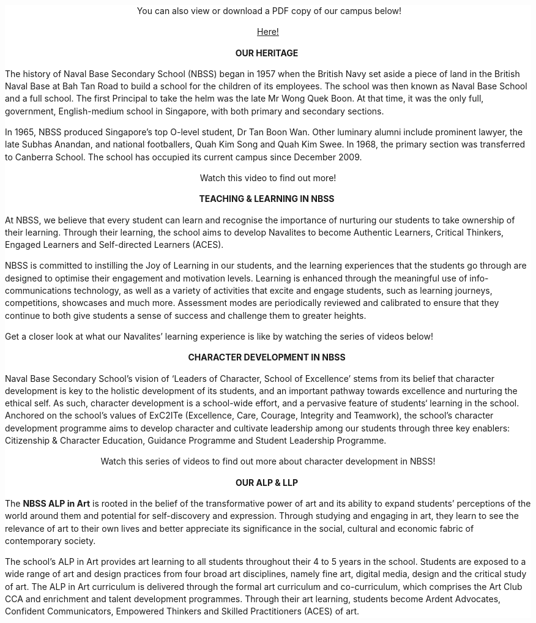 <p><iframe title="YouTube video player" src="https://www.youtube.com/embed/videoseries?list=PLdLBA3wcit5ZYsKdLzTOFVgN43Y_jz175" width="560" height="315" frameborder="0" allowfullscreen="allowfullscreen" data-mce-fragment="1"></iframe></p>
<p style="text-align: center;">&nbsp;You can also view or download a PDF copy of our campus below!</p>
<p style="text-align: center;"><a href="/files/NBSS%20Campus%20Guide.pdf">Here!</a></p>
<p style="text-align: center;"><strong>OUR HERITAGE</strong>&nbsp;</p>
<p style="text-align: left;">The history of Naval Base Secondary School (NBSS) began in 1957 when the British Navy set aside a piece of land in the British Naval Base at Bah Tan Road to build a school for the children of its employees. The school was then known as Naval Base School and a full school. The first Principal to take the helm was the late Mr Wong Quek Boon. At that time, it was the only full, government, English-medium school in Singapore, with both primary and secondary sections.</p>
<p style="text-align: left;">In 1965, NBSS produced Singapore&rsquo;s top O-level student, Dr Tan Boon Wan. Other luminary alumni include prominent lawyer, the late Subhas Anandan, and national footballers, Quah Kim Song and Quah Kim Swee. In 1968, the primary section was transferred to Canberra School. The school has occupied its current campus since December 2009.&nbsp;</p>
<p style="text-align: center;">Watch this video to find out more!</p>
<p><iframe title="YouTube video player" src="https://www.youtube.com/embed/0e--UUN65w0" width="560" height="315" frameborder="0" allowfullscreen="allowfullscreen" data-mce-fragment="1"></iframe></p>
<p style="text-align: center;"><strong>TEACHING &amp; LEARNING IN NBSS</strong>&nbsp;</p>
<p style="text-align: left;">At NBSS, we believe that every student can learn and recognise the importance of nurturing our students to take ownership of their learning. Through their learning, the school aims to develop Navalites to become Authentic Learners, Critical Thinkers, Engaged Learners and Self-directed Learners (ACES).&nbsp;</p>
<p style="text-align: left;">NBSS is committed to instilling the Joy of Learning in our students, and the learning experiences that the students go through are designed to optimise their engagement and motivation levels. Learning is enhanced through the meaningful use of info-communications technology, as well as a variety of activities that excite and engage students, such as learning journeys, competitions, showcases and much more. Assessment modes are periodically reviewed and calibrated to ensure that they continue to both give students a sense of success and challenge them to greater heights.</p>
<p style="text-align: left;">Get a closer look at what our Navalites&rsquo; learning experience is like by watching the series of videos below!</p>
<p><iframe title="YouTube video player" src="https://www.youtube.com/embed/videoseries?list=PLdLBA3wcit5YpNKjxJV6WujLmsi8jeKUz" width="560" height="315" frameborder="0" allowfullscreen="allowfullscreen" data-mce-fragment="1"></iframe></p>
<p style="text-align: center;"><strong>CHARACTER DEVELOPMENT IN NBSS</strong>&nbsp;</p>
<p style="text-align: left;">Naval Base Secondary School&rsquo;s vision of &lsquo;Leaders of Character, School of Excellence&rsquo; stems from its belief that character development is key to the holistic development of its students, and an important pathway towards excellence and nurturing the ethical self. As such, character development is a school-wide effort, and a pervasive feature of students&lsquo; learning in the school. Anchored on the school&rsquo;s values of ExC2ITe (Excellence, Care, Courage, Integrity and Teamwork), the school&rsquo;s character development programme aims to develop character and cultivate leadership among our students through three key enablers: Citizenship &amp; Character Education, Guidance Programme and Student Leadership Programme.</p>
<p style="text-align: center;">Watch this series of videos to find out more about character development in NBSS!</p>
<p><iframe title="YouTube video player" src="https://www.youtube.com/embed/uUvaRjqCMKI" width="560" height="315" frameborder="0" allowfullscreen="allowfullscreen" data-mce-fragment="1"></iframe></p>
<p style="text-align: center;"><strong>OUR ALP &amp; LLP</strong>&nbsp;</p>
<p style="text-align: left;">The&nbsp;<strong>NBSS ALP in Art</strong>&nbsp;is rooted in the belief of the transformative power of art and its ability to expand students&rsquo; perceptions of the world around them and potential for self-discovery and expression. Through studying and engaging in art, they learn to see the relevance of art to their own lives and better appreciate its significance in the social, cultural and economic fabric of contemporary society.&nbsp;</p>
<p style="text-align: left;">The school&rsquo;s ALP in Art provides art learning to all students throughout their 4 to 5 years in the school. Students are exposed to a wide range of art and design practices from four broad art disciplines, namely fine art, digital media, design and the critical study of art. The ALP in Art curriculum is delivered through the formal art curriculum and co-curriculum, which comprises the Art Club CCA and enrichment and talent development programmes. Through their art learning, students become Ardent Advocates, Confident Communicators, Empowered Thinkers and Skilled Practitioners (ACES) of art.</p>